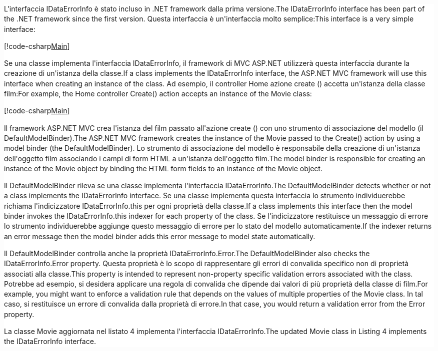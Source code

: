 <span data-ttu-id="8b80b-179">L'interfaccia IDataErrorInfo è stato incluso in .NET framework dalla prima versione.</span><span class="sxs-lookup"><span data-stu-id="8b80b-179">The IDataErrorInfo interface has been part of the .NET framework since the first version.</span></span> <span data-ttu-id="8b80b-180">Questa interfaccia è un'interfaccia molto semplice:</span><span class="sxs-lookup"><span data-stu-id="8b80b-180">This interface is a very simple interface:</span></span>

[!code-csharp[Main](validating-with-the-idataerrorinfo-interface-cs/samples/sample5.cs)]

<span data-ttu-id="8b80b-181">Se una classe implementa l'interfaccia IDataErrorInfo, il framework di MVC ASP.NET utilizzerà questa interfaccia durante la creazione di un'istanza della classe.</span><span class="sxs-lookup"><span data-stu-id="8b80b-181">If a class implements the IDataErrorInfo interface, the ASP.NET MVC framework will use this interface when creating an instance of the class.</span></span> <span data-ttu-id="8b80b-182">Ad esempio, il controller Home azione create () accetta un'istanza della classe film:</span><span class="sxs-lookup"><span data-stu-id="8b80b-182">For example, the Home controller Create() action accepts an instance of the Movie class:</span></span>

[!code-csharp[Main](validating-with-the-idataerrorinfo-interface-cs/samples/sample6.cs)]

<span data-ttu-id="8b80b-183">Il framework ASP.NET MVC crea l'istanza del film passato all'azione create () con uno strumento di associazione del modello (il DefaultModelBinder).</span><span class="sxs-lookup"><span data-stu-id="8b80b-183">The ASP.NET MVC framework creates the instance of the Movie passed to the Create() action by using a model binder (the DefaultModelBinder).</span></span> <span data-ttu-id="8b80b-184">Lo strumento di associazione del modello è responsabile della creazione di un'istanza dell'oggetto film associando i campi di form HTML a un'istanza dell'oggetto film.</span><span class="sxs-lookup"><span data-stu-id="8b80b-184">The model binder is responsible for creating an instance of the Movie object by binding the HTML form fields to an instance of the Movie object.</span></span>

<span data-ttu-id="8b80b-185">Il DefaultModelBinder rileva se una classe implementa l'interfaccia IDataErrorInfo.</span><span class="sxs-lookup"><span data-stu-id="8b80b-185">The DefaultModelBinder detects whether or not a class implements the IDataErrorInfo interface.</span></span> <span data-ttu-id="8b80b-186">Se una classe implementa questa interfaccia lo strumento individuerebbe richiama l'indicizzatore IDataErrorInfo.this per ogni proprietà della classe.</span><span class="sxs-lookup"><span data-stu-id="8b80b-186">If a class implements this interface then the model binder invokes the IDataErrorInfo.this indexer for each property of the class.</span></span> <span data-ttu-id="8b80b-187">Se l'indicizzatore restituisce un messaggio di errore lo strumento individuerebbe aggiunge questo messaggio di errore per lo stato del modello automaticamente.</span><span class="sxs-lookup"><span data-stu-id="8b80b-187">If the indexer returns an error message then the model binder adds this error message to model state automatically.</span></span>

<span data-ttu-id="8b80b-188">Il DefaultModelBinder controlla anche la proprietà IDataErrorInfo.Error.</span><span class="sxs-lookup"><span data-stu-id="8b80b-188">The DefaultModelBinder also checks the IDataErrorInfo.Error property.</span></span> <span data-ttu-id="8b80b-189">Questa proprietà è lo scopo di rappresentare gli errori di convalida specifico non di proprietà associati alla classe.</span><span class="sxs-lookup"><span data-stu-id="8b80b-189">This property is intended to represent non-property specific validation errors associated with the class.</span></span> <span data-ttu-id="8b80b-190">Potrebbe ad esempio, si desidera applicare una regola di convalida che dipende dai valori di più proprietà della classe di film.</span><span class="sxs-lookup"><span data-stu-id="8b80b-190">For example, you might want to enforce a validation rule that depends on the values of multiple properties of the Movie class.</span></span> <span data-ttu-id="8b80b-191">In tal caso, si restituisce un errore di convalida dalla proprietà di errore.</span><span class="sxs-lookup"><span data-stu-id="8b80b-191">In that case, you would return a validation error from the Error property.</span></span>

<span data-ttu-id="8b80b-192">La classe Movie aggiornata nel listato 4 implementa l'interfaccia IDataErrorInfo.</span><span class="sxs-lookup"><span data-stu-id="8b80b-192">The updated Movie class in Listing 4 implements the IDataErrorInfo interface.</span></span>
